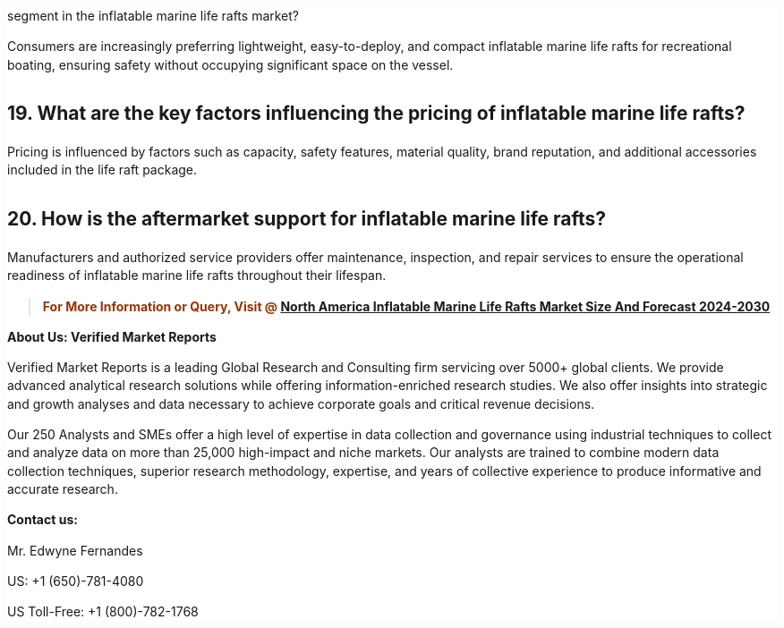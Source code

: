 segment in the inflatable marine life rafts market?</div><div></h2><p>Consumers are increasingly preferring lightweight, easy-to-deploy, and compact inflatable marine life rafts for recreational boating, ensuring safety without occupying significant space on the vessel.</p><h2>19. What are the key factors influencing the pricing of inflatable marine life rafts?</div><div></h2><p>Pricing is influenced by factors such as capacity, safety features, material quality, brand reputation, and additional accessories included in the life raft package.</p><h2>20. How is the aftermarket support for inflatable marine life rafts?</div><div></h2><p>Manufacturers and authorized service providers offer maintenance, inspection, and repair services to ensure the operational readiness of inflatable marine life rafts throughout their lifespan.</p></body></html></p><blockquote><p><span style="color: #993300;"><strong>For More Information or Query, Visit @ <a href="https://www.verifiedmarketreports.com/product/global-inflatable-marine-life-rafts-market-2018-by-manufacturers-regions-type-and-application-forecast-to-2023/">North America Inflatable Marine Life Rafts Market Size And Forecast 2024-2030</a></strong></span></p></blockquote><p><strong>About Us: Verified Market Reports</strong></p><p>Verified Market Reports is a leading Global Research and Consulting firm servicing over 5000+ global clients. We provide advanced analytical research solutions while offering information-enriched research studies. We also offer insights into strategic and growth analyses and data necessary to achieve corporate goals and critical revenue decisions.</p><p>Our 250 Analysts and SMEs offer a high level of expertise in data collection and governance using industrial techniques to collect and analyze data on more than 25,000 high-impact and niche markets. Our analysts are trained to combine modern data collection techniques, superior research methodology, expertise, and years of collective experience to produce informative and accurate research.</p><p><strong>Contact us:</strong></p><p>Mr. Edwyne Fernandes</p><p>US: +1 (650)-781-4080</p><p>US Toll-Free: +1 (800)-782-1768</p>
